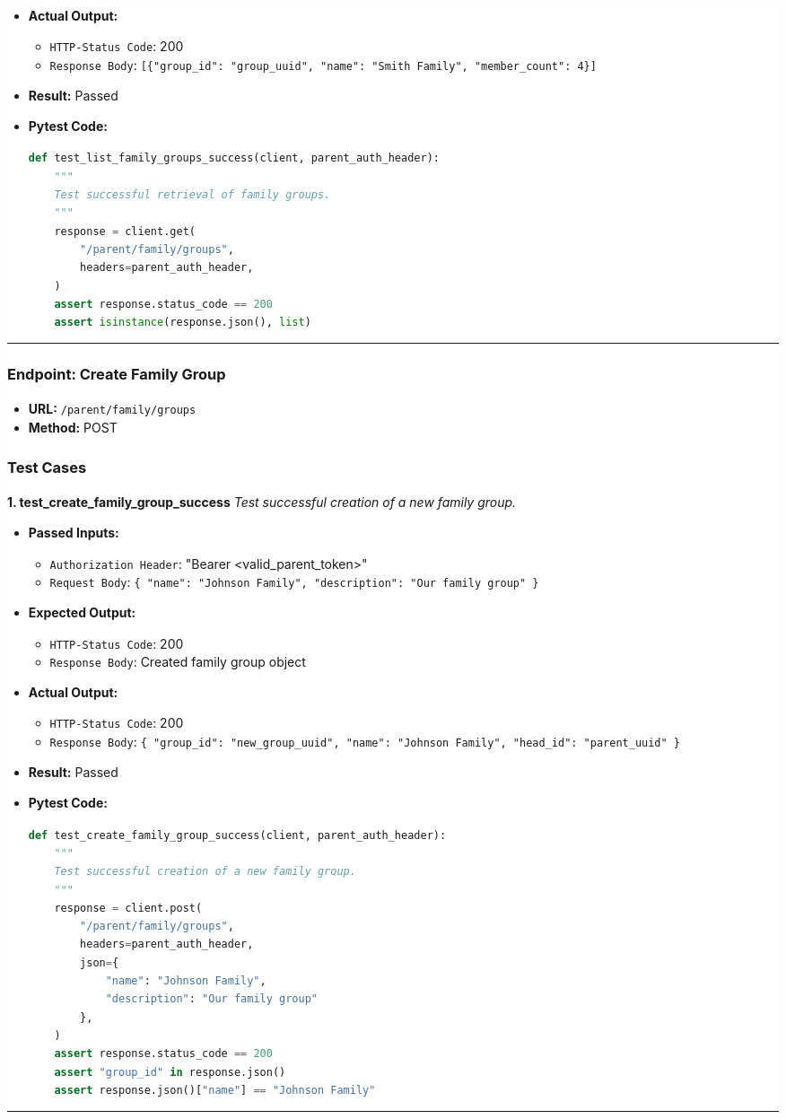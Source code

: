 - **Actual Output:**

  - `HTTP-Status Code`: 200
  - `Response Body`: `[{"group_id": "group_uuid", "name": "Smith Family", "member_count": 4}]`

- **Result:** Passed

- **Pytest Code:**
  ```python
  def test_list_family_groups_success(client, parent_auth_header):
      """
      Test successful retrieval of family groups.
      """
      response = client.get(
          "/parent/family/groups",
          headers=parent_auth_header,
      )
      assert response.status_code == 200
      assert isinstance(response.json(), list)
  ```

---

### Endpoint: Create Family Group

- **URL:** `/parent/family/groups`
- **Method:** POST

### Test Cases

**1. test_create_family_group_success** _Test successful creation of a new family group._

- **Passed Inputs:**

  - `Authorization Header`: "Bearer <valid_parent_token>"
  - `Request Body`: `{ "name": "Johnson Family", "description": "Our family group" }`

- **Expected Output:**

  - `HTTP-Status Code`: 200
  - `Response Body`: Created family group object

- **Actual Output:**

  - `HTTP-Status Code`: 200
  - `Response Body`: `{ "group_id": "new_group_uuid", "name": "Johnson Family", "head_id": "parent_uuid" }`

- **Result:** Passed

- **Pytest Code:**
  ```python
  def test_create_family_group_success(client, parent_auth_header):
      """
      Test successful creation of a new family group.
      """
      response = client.post(
          "/parent/family/groups",
          headers=parent_auth_header,
          json={
              "name": "Johnson Family",
              "description": "Our family group"
          },
      )
      assert response.status_code == 200
      assert "group_id" in response.json()
      assert response.json()["name"] == "Johnson Family"
  ```

---